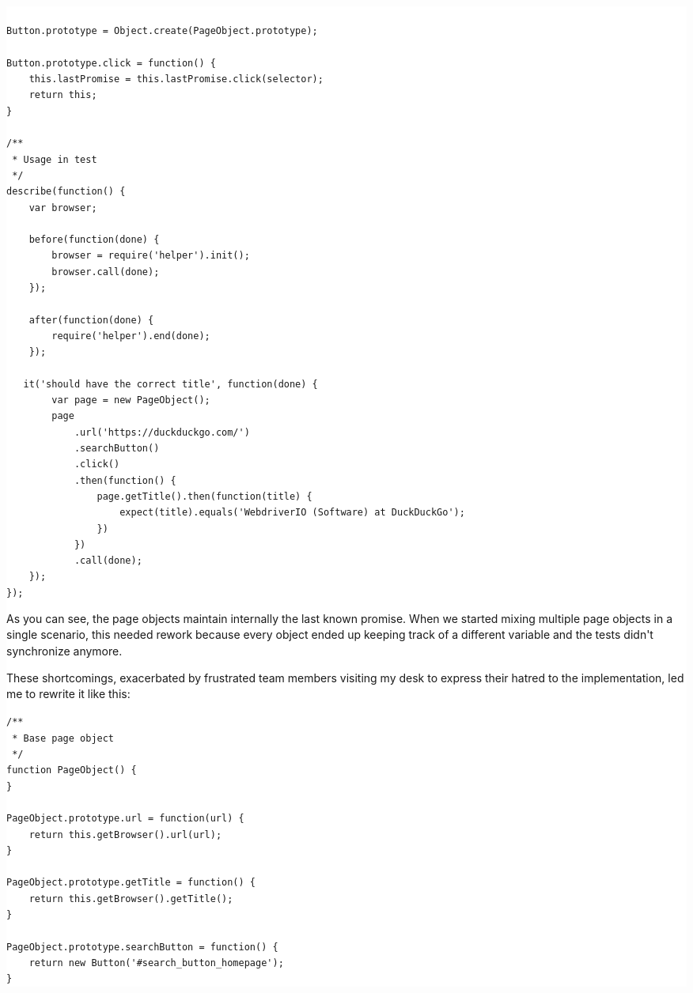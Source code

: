 ```

Button.prototype = Object.create(PageObject.prototype);

Button.prototype.click = function() {
    this.lastPromise = this.lastPromise.click(selector);
    return this;
}

/**
 * Usage in test
 */
describe(function() {
    var browser;

    before(function(done) {
        browser = require('helper').init();
        browser.call(done);
    });

    after(function(done) {
        require('helper').end(done);
    });

   it('should have the correct title', function(done) {
        var page = new PageObject();
        page
            .url('https://duckduckgo.com/')
            .searchButton()
            .click()
            .then(function() {
                page.getTitle().then(function(title) {
                    expect(title).equals('WebdriverIO (Software) at DuckDuckGo');
                })
            })
            .call(done);
    });
});
```

As you can see, the page objects maintain internally the last known promise. When we started mixing multiple page objects in a single scenario, this needed rework because every object ended up keeping track of a different variable and the tests didn't synchronize anymore.

These shortcomings, exacerbated by frustrated team members visiting my desk to express their hatred to the implementation, led me to rewrite it like this:

```
/**
 * Base page object
 */
function PageObject() {
}

PageObject.prototype.url = function(url) {
    return this.getBrowser().url(url);
}

PageObject.prototype.getTitle = function() {
    return this.getBrowser().getTitle();
}

PageObject.prototype.searchButton = function() {
    return new Button('#search_button_homepage');
}
```